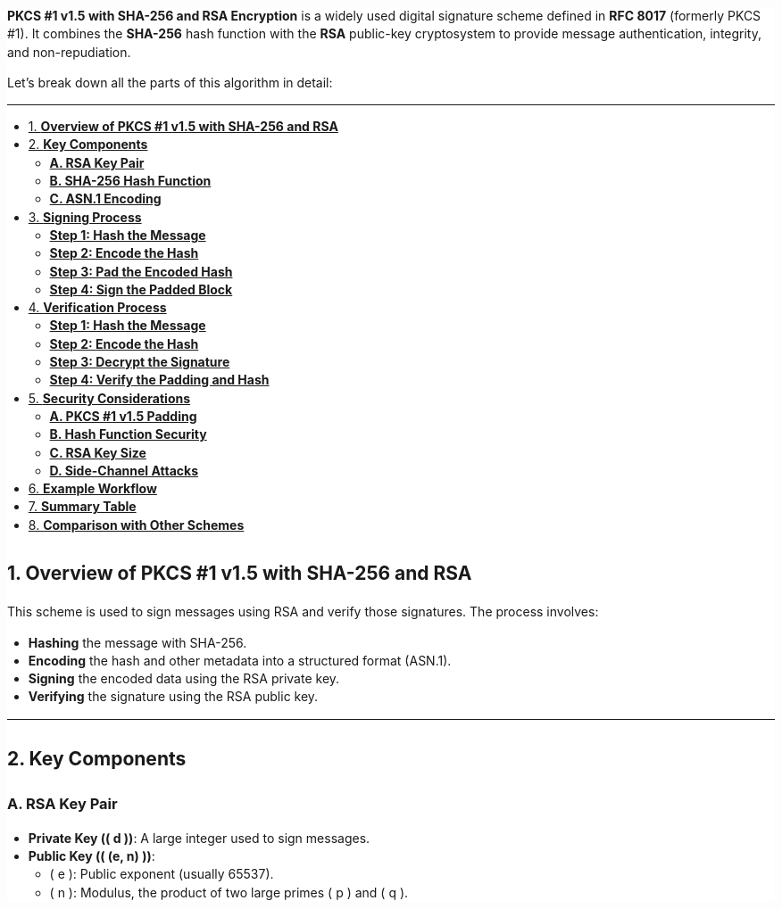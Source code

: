 **PKCS #1 v1.5 with SHA-256 and RSA Encryption** is a widely used digital signature scheme defined in **RFC 8017** (formerly PKCS #1). It combines the **SHA-256** hash function with the **RSA** public-key cryptosystem to provide message authentication, integrity, and non-repudiation.

Let’s break down all the parts of this algorithm in detail:

---

- [1. **Overview of PKCS #1 v1.5 with SHA-256 and RSA**](#1-overview-of-pkcs-1-v15-with-sha-256-and-rsa)
- [2. **Key Components**](#2-key-components)
  - [**A. RSA Key Pair**](#a-rsa-key-pair)
  - [**B. SHA-256 Hash Function**](#b-sha-256-hash-function)
  - [**C. ASN.1 Encoding**](#c-asn1-encoding)
- [3. **Signing Process**](#3-signing-process)
  - [**Step 1: Hash the Message**](#step-1-hash-the-message)
  - [**Step 2: Encode the Hash**](#step-2-encode-the-hash)
  - [**Step 3: Pad the Encoded Hash**](#step-3-pad-the-encoded-hash)
  - [**Step 4: Sign the Padded Block**](#step-4-sign-the-padded-block)
- [4. **Verification Process**](#4-verification-process)
  - [**Step 1: Hash the Message**](#step-1-hash-the-message-1)
  - [**Step 2: Encode the Hash**](#step-2-encode-the-hash-1)
  - [**Step 3: Decrypt the Signature**](#step-3-decrypt-the-signature)
  - [**Step 4: Verify the Padding and Hash**](#step-4-verify-the-padding-and-hash)
- [5. **Security Considerations**](#5-security-considerations)
  - [**A. PKCS #1 v1.5 Padding**](#a-pkcs-1-v15-padding)
  - [**B. Hash Function Security**](#b-hash-function-security)
  - [**C. RSA Key Size**](#c-rsa-key-size)
  - [**D. Side-Channel Attacks**](#d-side-channel-attacks)
- [6. **Example Workflow**](#6-example-workflow)
- [7. **Summary Table**](#7-summary-table)
- [8. **Comparison with Other Schemes**](#8-comparison-with-other-schemes)


## 1. **Overview of PKCS #1 v1.5 with SHA-256 and RSA**

This scheme is used to sign messages using RSA and verify those signatures. The process involves:
- **Hashing** the message with SHA-256.
- **Encoding** the hash and other metadata into a structured format (ASN.1).
- **Signing** the encoded data using the RSA private key.
- **Verifying** the signature using the RSA public key.

---

## 2. **Key Components**

### **A. RSA Key Pair**
- **Private Key (\( d \))**: A large integer used to sign messages.
- **Public Key (\( (e, n) \))**:
  - \( e \): Public exponent (usually 65537).
  - \( n \): Modulus, the product of two large primes \( p \) and \( q \).
